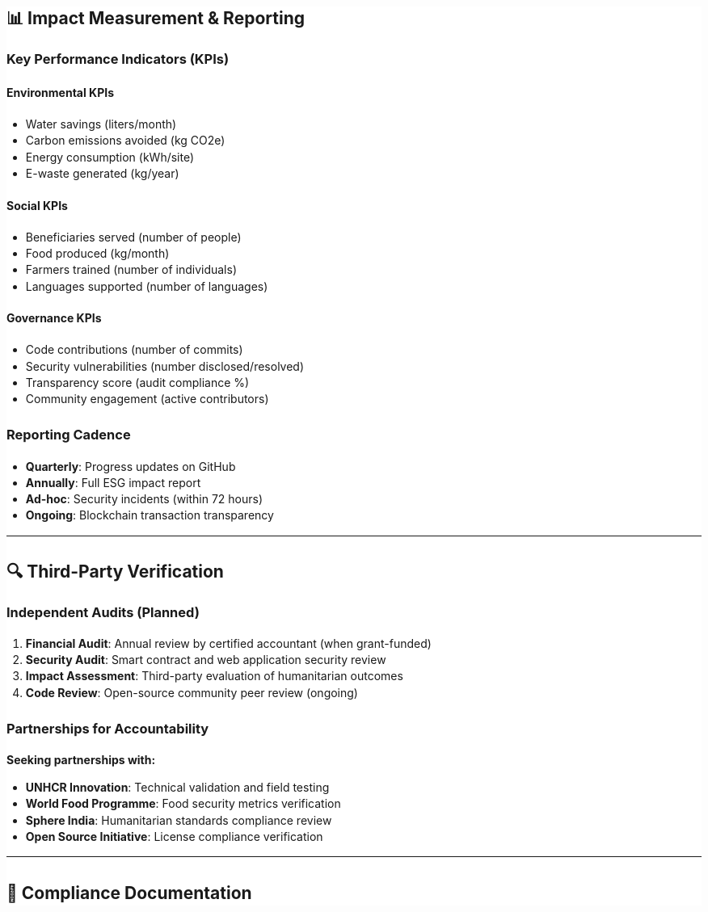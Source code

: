 ## 📊 Impact Measurement & Reporting

### Key Performance Indicators (KPIs)

#### Environmental KPIs
- Water savings (liters/month)
- Carbon emissions avoided (kg CO2e)
- Energy consumption (kWh/site)
- E-waste generated (kg/year)

#### Social KPIs
- Beneficiaries served (number of people)
- Food produced (kg/month)
- Farmers trained (number of individuals)
- Languages supported (number of languages)

#### Governance KPIs
- Code contributions (number of commits)
- Security vulnerabilities (number disclosed/resolved)
- Transparency score (audit compliance %)
- Community engagement (active contributors)

### Reporting Cadence

- **Quarterly**: Progress updates on GitHub
- **Annually**: Full ESG impact report
- **Ad-hoc**: Security incidents (within 72 hours)
- **Ongoing**: Blockchain transaction transparency

---

## 🔍 Third-Party Verification

### Independent Audits (Planned)

1. **Financial Audit**: Annual review by certified accountant (when grant-funded)
2. **Security Audit**: Smart contract and web application security review
3. **Impact Assessment**: Third-party evaluation of humanitarian outcomes
4. **Code Review**: Open-source community peer review (ongoing)

### Partnerships for Accountability

**Seeking partnerships with:**
- **UNHCR Innovation**: Technical validation and field testing
- **World Food Programme**: Food security metrics verification
- **Sphere India**: Humanitarian standards compliance review
- **Open Source Initiative**: License compliance verification

---

## 📝 Compliance Documentation

